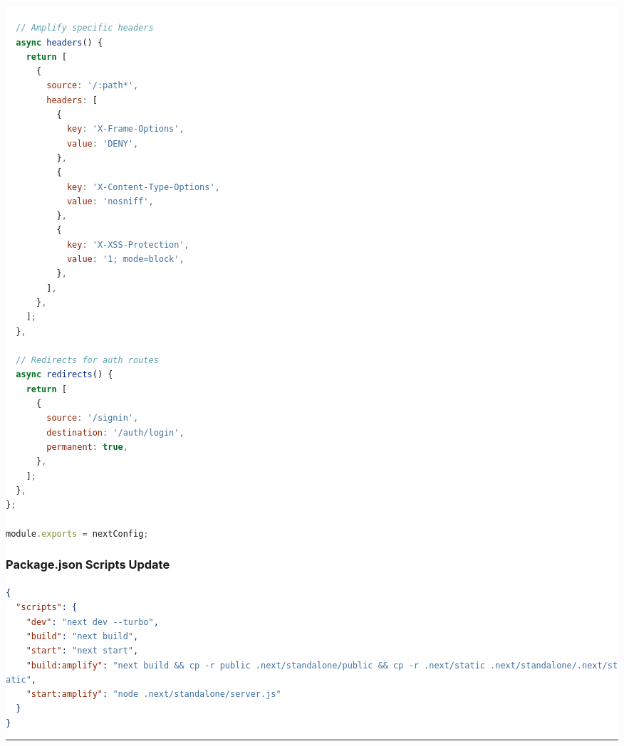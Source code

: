 ```javascript

  // Amplify specific headers
  async headers() {
    return [
      {
        source: '/:path*',
        headers: [
          {
            key: 'X-Frame-Options',
            value: 'DENY',
          },
          {
            key: 'X-Content-Type-Options',
            value: 'nosniff',
          },
          {
            key: 'X-XSS-Protection',
            value: '1; mode=block',
          },
        ],
      },
    ];
  },

  // Redirects for auth routes
  async redirects() {
    return [
      {
        source: '/signin',
        destination: '/auth/login',
        permanent: true,
      },
    ];
  },
};

module.exports = nextConfig;
```

### Package.json Scripts Update

```json
{
  "scripts": {
    "dev": "next dev --turbo",
    "build": "next build",
    "start": "next start",
    "build:amplify": "next build && cp -r public .next/standalone/public && cp -r .next/static .next/standalone/.next/static",
    "start:amplify": "node .next/standalone/server.js"
  }
}
```

---